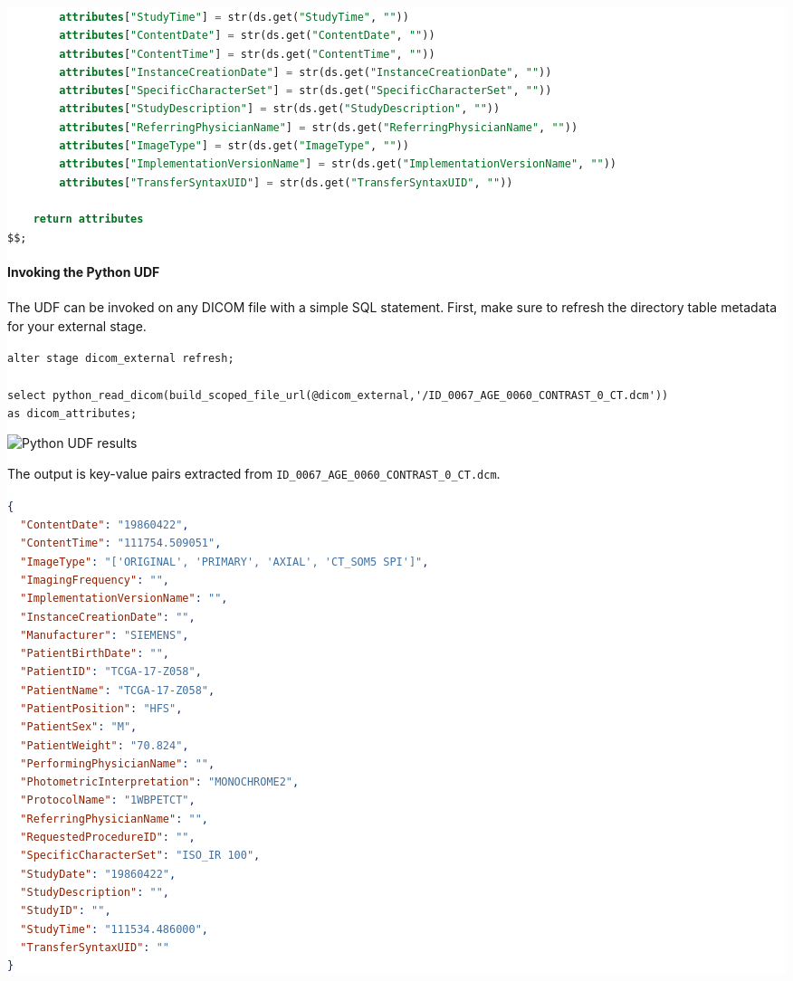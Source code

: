 ```sql
        attributes["StudyTime"] = str(ds.get("StudyTime", ""))
        attributes["ContentDate"] = str(ds.get("ContentDate", ""))
        attributes["ContentTime"] = str(ds.get("ContentTime", ""))
        attributes["InstanceCreationDate"] = str(ds.get("InstanceCreationDate", ""))
        attributes["SpecificCharacterSet"] = str(ds.get("SpecificCharacterSet", ""))
        attributes["StudyDescription"] = str(ds.get("StudyDescription", ""))
        attributes["ReferringPhysicianName"] = str(ds.get("ReferringPhysicianName", ""))
        attributes["ImageType"] = str(ds.get("ImageType", ""))
        attributes["ImplementationVersionName"] = str(ds.get("ImplementationVersionName", ""))
        attributes["TransferSyntaxUID"] = str(ds.get("TransferSyntaxUID", ""))
        
    return attributes
$$;
```

#### Invoking the Python UDF
The UDF can be invoked on any DICOM file with a simple SQL statement. First, make sure to refresh the directory table metadata for your external stage.

```
alter stage dicom_external refresh;

select python_read_dicom(build_scoped_file_url(@dicom_external,'/ID_0067_AGE_0060_CONTRAST_0_CT.dcm')) 
as dicom_attributes;
```

![Python UDF results](assets/4_4.png)

The output is key-value pairs extracted from `ID_0067_AGE_0060_CONTRAST_0_CT.dcm`.

```json
{
  "ContentDate": "19860422",
  "ContentTime": "111754.509051",
  "ImageType": "['ORIGINAL', 'PRIMARY', 'AXIAL', 'CT_SOM5 SPI']",
  "ImagingFrequency": "",
  "ImplementationVersionName": "",
  "InstanceCreationDate": "",
  "Manufacturer": "SIEMENS",
  "PatientBirthDate": "",
  "PatientID": "TCGA-17-Z058",
  "PatientName": "TCGA-17-Z058",
  "PatientPosition": "HFS",
  "PatientSex": "M",
  "PatientWeight": "70.824",
  "PerformingPhysicianName": "",
  "PhotometricInterpretation": "MONOCHROME2",
  "ProtocolName": "1WBPETCT",
  "ReferringPhysicianName": "",
  "RequestedProcedureID": "",
  "SpecificCharacterSet": "ISO_IR 100",
  "StudyDate": "19860422",
  "StudyDescription": "",
  "StudyID": "",
  "StudyTime": "111534.486000",
  "TransferSyntaxUID": ""
}
```
